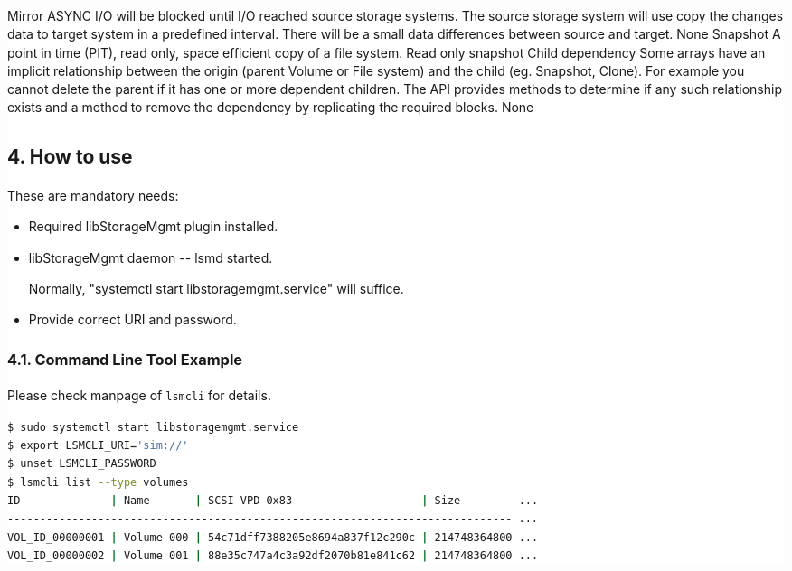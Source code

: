 <tr>
<td>Mirror ASYNC</td>
<td>
    I/O will be blocked until I/O reached source storage systems.
    The source storage system will use copy the changes data to target
    system in a predefined interval.
    There will be a small data differences between source and target.
</td>
<td>None</td>
</tr>

<tr>
<td>Snapshot</td>
<td>
    A point in time (PIT), read only, space efficient copy of a file
    system.
</td>
<td>Read only snapshot</td>
</tr>

<tr>
<td>Child dependency</td>
<td>
    Some arrays have an implicit relationship between the origin (parent
    Volume or File system) and the child (eg. Snapshot, Clone). For example
    you cannot delete the parent if it has one or more dependent children.
    The API provides methods to determine if any such relationship exists and
    a method to remove the dependency by replicating the required blocks.
</td>
<td>None</td>
</tr>


</table>

## 4. How to use

These are mandatory needs:

* Required libStorageMgmt plugin installed.

* libStorageMgmt daemon -- lsmd started.

    Normally, "systemctl start libstoragemgmt.service" will suffice.

* Provide correct URI and password.

### 4.1. Command Line Tool Example
Please check manpage of `lsmcli` for details.

```bash
$ sudo systemctl start libstoragemgmt.service
$ export LSMCLI_URI='sim://'
$ unset LSMCLI_PASSWORD
$ lsmcli list --type volumes
ID              | Name       | SCSI VPD 0x83                    | Size         ...
------------------------------------------------------------------------------ ...
VOL_ID_00000001 | Volume 000 | 54c71dff7388205e8694a837f12c290c | 214748364800 ...
VOL_ID_00000002 | Volume 001 | 88e35c747a4c3a92df2070b81e841c62 | 214748364800 ...
```
